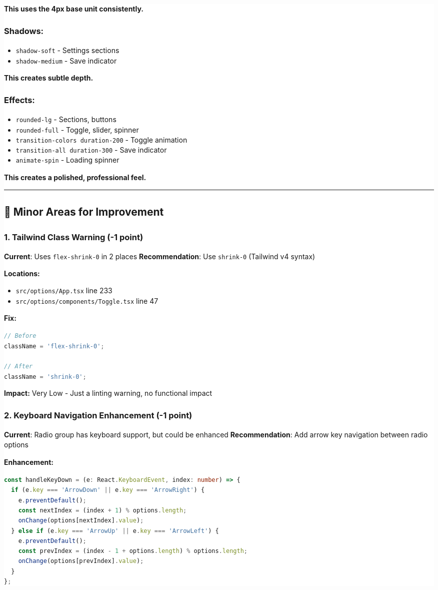 **This uses the 4px base unit consistently.**

### **Shadows:**

- `shadow-soft` - Settings sections
- `shadow-medium` - Save indicator

**This creates subtle depth.**

### **Effects:**

- `rounded-lg` - Sections, buttons
- `rounded-full` - Toggle, slider, spinner
- `transition-colors duration-200` - Toggle animation
- `transition-all duration-300` - Save indicator
- `animate-spin` - Loading spinner

**This creates a polished, professional feel.**

---

## 🚀 Minor Areas for Improvement

### 1. **Tailwind Class Warning** (-1 point)

**Current**: Uses `flex-shrink-0` in 2 places
**Recommendation**: Use `shrink-0` (Tailwind v4 syntax)

**Locations:**

- `src/options/App.tsx` line 233
- `src/options/components/Toggle.tsx` line 47

**Fix:**

```typescript
// Before
className = 'flex-shrink-0';

// After
className = 'shrink-0';
```

**Impact:** Very Low - Just a linting warning, no functional impact

### 2. **Keyboard Navigation Enhancement** (-1 point)

**Current**: Radio group has keyboard support, but could be enhanced
**Recommendation**: Add arrow key navigation between radio options

**Enhancement:**

```typescript
const handleKeyDown = (e: React.KeyboardEvent, index: number) => {
  if (e.key === 'ArrowDown' || e.key === 'ArrowRight') {
    e.preventDefault();
    const nextIndex = (index + 1) % options.length;
    onChange(options[nextIndex].value);
  } else if (e.key === 'ArrowUp' || e.key === 'ArrowLeft') {
    e.preventDefault();
    const prevIndex = (index - 1 + options.length) % options.length;
    onChange(options[prevIndex].value);
  }
};
```
